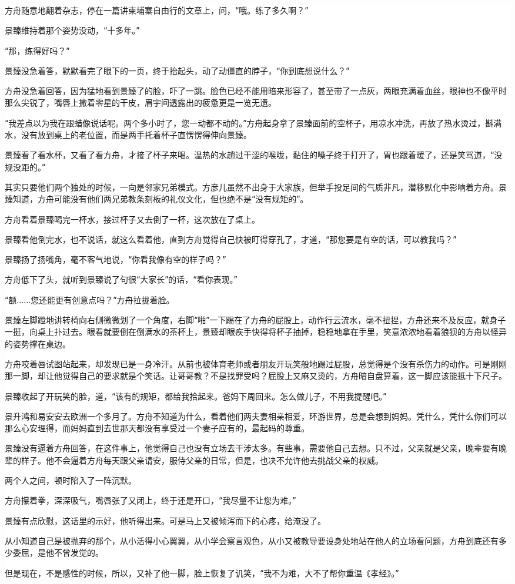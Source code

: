 方舟随意地翻着杂志，停在一篇讲柬埔寨自由行的文章上，问，“哦。练了多久啊？”

景臻维持着那个姿势没动，“十多年。”

“那，练得好吗？”

景臻没急着答，默默看完了眼下的一页，终于抬起头，动了动僵直的脖子，“你到底想说什么？”

方舟没急着回答，因为猛地看到景臻了的脸，吓了一跳。脸色已经不能用暗来形容了，甚至带了一点灰，两眼充满着血丝，眼神也不像平时那么尖锐了，嘴唇上撒着零星的干皮，眉宇间透露出的疲惫更是一览无遗。

“我差点以为我在跟蜡像说话呢。两个多小时了，您一动都不动的。”方舟起身拿了景臻面前的空杯子，用凉水冲洗，再放了热水烫过，斟满水，没有放到桌上的老位置，而是两手托着杯子直愣愣得伸向景臻。

景臻看了看水杯，又看了看方舟，才接了杯子来喝。温热的水趟过干涩的喉咙，黏住的嗓子终于打开了，胃也跟着暖了，还是笑骂道，“没规没距的。”

其实只要他们两个独处的时候，一向是邻家兄弟模式。方彦儿虽然不出身于大家族，但举手投足间的气质非凡，潜移默化中影响着方舟。景臻知道，方舟可能没有他们两兄弟教条刻板的礼仪文化，但也绝不是“没有规矩的”。

方舟看着景臻喝完一杯水，接过杯子又去倒了一杯，这次放在了桌上。

景臻看他倒完水，也不说话，就这么看着他，直到方舟觉得自己快被盯得穿孔了，才道，“那您要是有空的话，可以教我吗？”

景臻扬了扬嘴角，毫不客气地说，“你看我像有空的样子吗？”

方舟低下了头，就听到景臻说了句很“大家长”的话，“看你表现。”

“额……您还能更有创意点吗？”方舟拉拢着脸。

景臻左脚蹬地讲转椅向右侧微微划了一个角度，右脚“啪”一下踢在了方舟的屁股上，动作行云流水，毫不扭捏，方舟还来不及反应，就身子一挺，向桌上扑过去。眼看就要倒在倒满水的茶杯上，景臻却眼疾手快得将杯子抽掉，稳稳地拿在手里，笑意浓浓地看着狼狈的方舟以怪异的姿势撑在桌边。

方舟咬着唇试图站起来，却发现已是一身冷汗。从前也被体育老师或者朋友开玩笑般地踢过屁股，总觉得是个没有杀伤力的动作。可是刚刚那一脚，却让他觉得自己的要求就是个笑话。让哥哥教？不是找罪受吗？屁股上又麻又烫的，方舟暗自盘算着，这一脚应该能抵十下尺子。

景臻收起了开玩笑的脸，道，“该有的规矩，都给我拾起来。爸妈下周回来。怎么做儿子，不用我提醒吧。”

景升鸿和易安安去欧洲一个多月了。方舟不知道为什么，看着他们两夫妻相亲相爱，环游世界，总是会想到妈妈。凭什么，凭什么你们可以那么心安理得，而妈妈直到去世那天都没有享受过一个妻子应有的，最起码的尊重。

景臻没有逼着方舟回答，在这件事上，他觉得自己也没有立场去干涉太多。有些事，需要他自己去想。只不过，父亲就是父亲，晚辈要有晚辈的样子。他不会逼着方舟每天跟父亲请安，服侍父亲的日常，但是，也决不允许他去挑战父亲的权威。

两个人之间，顿时陷入了一阵沉默。

方舟攥着拳，深深吸气，嘴唇张了又闭上，终于还是开口，“我尽量不让您为难。”

景臻有点欣慰，这话里的示好，他听得出来。可是马上又被倾泻而下的心疼，给淹没了。

从小知道自己是被抛弃的那个，从小活得小心翼翼，从小学会察言观色，从小又被教导要设身处地站在他人的立场看问题，方舟到底还有多少委屈，是他不曾发觉的。 

但是现在，不是感性的时候，所以，又补了他一脚，脸上恢复了讥笑，“我不为难，大不了帮你重温《孝经》。”
